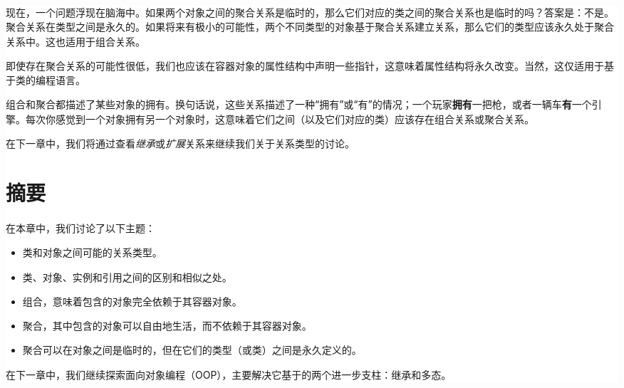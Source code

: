 现在，一个问题浮现在脑海中。如果两个对象之间的聚合关系是临时的，那么它们对应的类之间的聚合关系也是临时的吗？答案是：不是。聚合关系在类型之间是永久的。如果将来有极小的可能性，两个不同类型的对象基于聚合关系建立关系，那么它们的类型应该永久处于聚合关系中。这也适用于组合关系。

即使存在聚合关系的可能性很低，我们也应该在容器对象的属性结构中声明一些指针，这意味着属性结构将永久改变。当然，这仅适用于基于类的编程语言。

组合和聚合都描述了某些对象的拥有。换句话说，这些关系描述了一种“拥有”或“有”的情况；一个玩家**拥有**一把枪，或者一辆车**有**一个引擎。每次你感觉到一个对象拥有另一个对象时，这意味着它们之间（以及它们对应的类）应该存在组合关系或聚合关系。

在下一章中，我们将通过查看*继承*或*扩展*关系来继续我们关于关系类型的讨论。

# 摘要

在本章中，我们讨论了以下主题：

+   类和对象之间可能的关系类型。

+   类、对象、实例和引用之间的区别和相似之处。

+   组合，意味着包含的对象完全依赖于其容器对象。

+   聚合，其中包含的对象可以自由地生活，而不依赖于其容器对象。

+   聚合可以在对象之间是临时的，但在它们的类型（或类）之间是永久定义的。

在下一章中，我们继续探索面向对象编程（OOP），主要解决它基于的两个进一步支柱：继承和多态。
